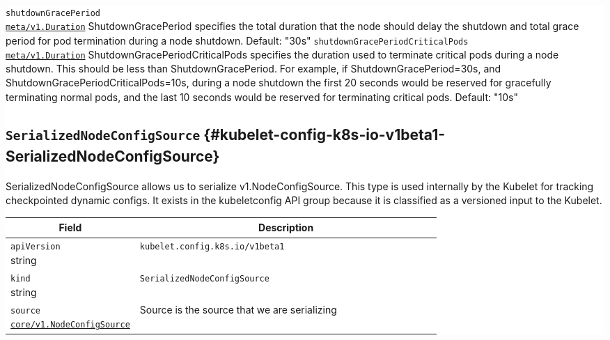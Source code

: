  
<tr><td><code>shutdownGracePeriod</code><br/>
<a href="https://pkg.go.dev/k8s.io/apimachinery/pkg/apis/meta/v1#Duration"><code>meta/v1.Duration</code></a>
</td>
<td>
   ShutdownGracePeriod specifies the total duration that the node should delay the shutdown and total grace period for pod termination during a node shutdown.
Default: "30s"</td>
</tr>
    
  
<tr><td><code>shutdownGracePeriodCriticalPods</code><br/>
<a href="https://pkg.go.dev/k8s.io/apimachinery/pkg/apis/meta/v1#Duration"><code>meta/v1.Duration</code></a>
</td>
<td>
   ShutdownGracePeriodCriticalPods specifies the duration used to terminate critical pods during a node shutdown. This should be less than ShutdownGracePeriod.
For example, if ShutdownGracePeriod=30s, and ShutdownGracePeriodCriticalPods=10s, during a node shutdown the first 20 seconds would be reserved for gracefully terminating normal pods, and the last 10 seconds would be reserved for terminating critical pods.
Default: "10s"</td>
</tr>
    
  
</tbody>
</table>
    


## `SerializedNodeConfigSource`     {#kubelet-config-k8s-io-v1beta1-SerializedNodeConfigSource}
    




SerializedNodeConfigSource allows us to serialize v1.NodeConfigSource.
This type is used internally by the Kubelet for tracking checkpointed dynamic configs.
It exists in the kubeletconfig API group because it is classified as a versioned input to the Kubelet.

<table class="table">
<thead><tr><th width="30%">Field</th><th>Description</th></tr></thead>
<tbody>
    
<tr><td><code>apiVersion</code><br/>string</td><td><code>kubelet.config.k8s.io/v1beta1</code></td></tr>
<tr><td><code>kind</code><br/>string</td><td><code>SerializedNodeConfigSource</code></td></tr>
    

  
  
<tr><td><code>source</code><br/>
<a href="https://kubernetes.io/docs/reference/generated/kubernetes-api/v1.20/#nodeconfigsource-v1-core"><code>core/v1.NodeConfigSource</code></a>
</td>
<td>
   Source is the source that we are serializing</td>
</tr>
    